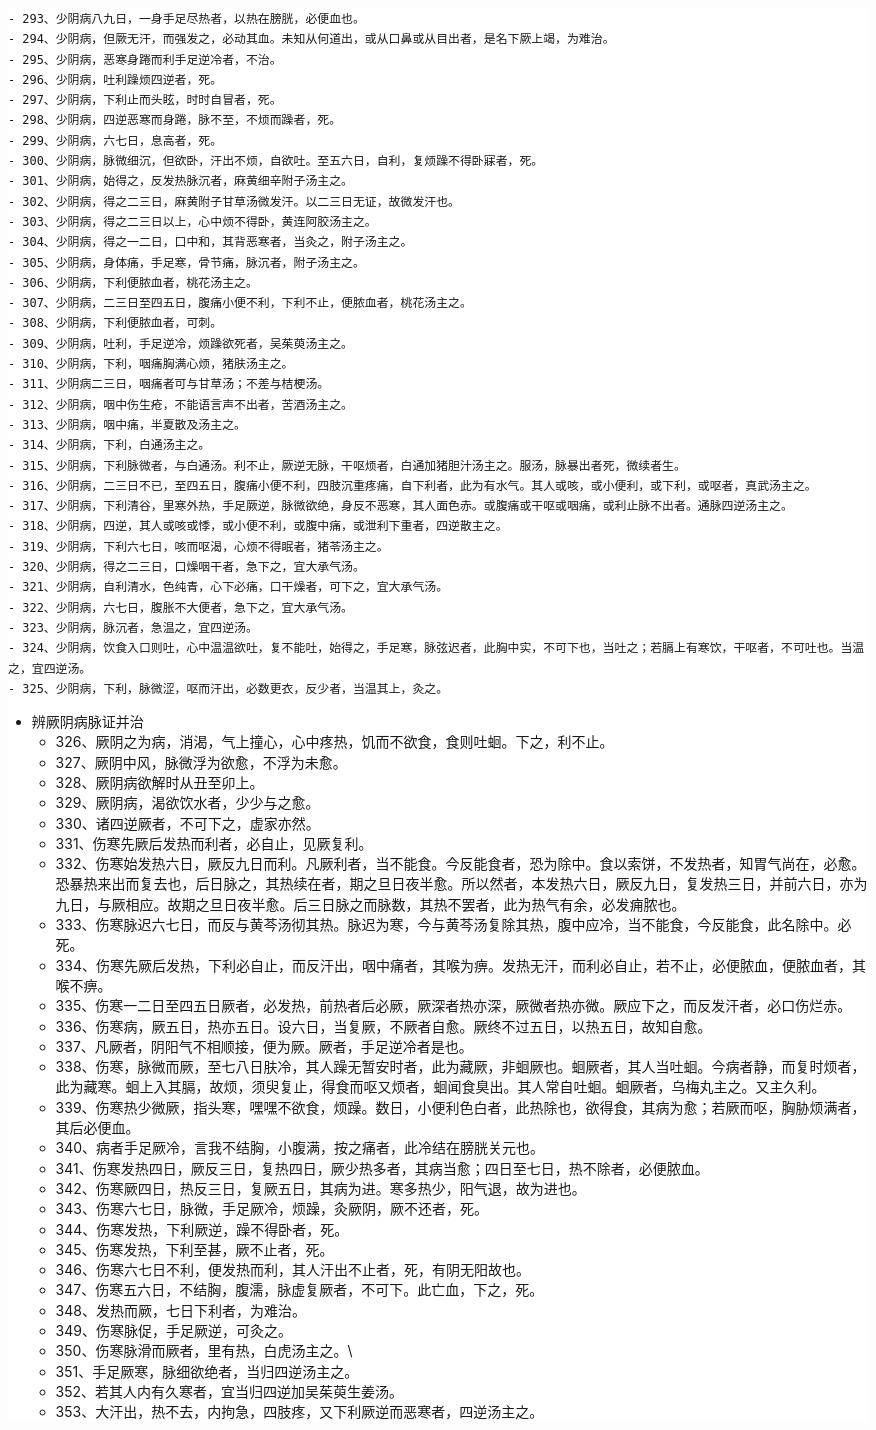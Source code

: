     - 293、少阴病八九日，一身手足尽热者，以热在膀胱，必便血也。
    - 294、少阴病，但厥无汗，而强发之，必动其血。未知从何道出，或从口鼻或从目出者，是名下厥上竭，为难治。
    - 295、少阴病，恶寒身踡而利手足逆冷者，不治。
    - 296、少阴病，吐利躁烦四逆者，死。
    - 297、少阴病，下利止而头眩，时时自冒者，死。
    - 298、少阴病，四逆恶寒而身踡，脉不至，不烦而躁者，死。
    - 299、少阴病，六七日，息高者，死。
    - 300、少阴病，脉微细沉，但欲卧，汗出不烦，自欲吐。至五六日，自利，复烦躁不得卧寐者，死。
    - 301、少阴病，始得之，反发热脉沉者，麻黄细辛附子汤主之。
    - 302、少阴病，得之二三日，麻黄附子甘草汤微发汗。以二三日无证，故微发汗也。
    - 303、少阴病，得之二三日以上，心中烦不得卧，黄连阿胶汤主之。
    - 304、少阴病，得之一二日，口中和，其背恶寒者，当灸之，附子汤主之。
    - 305、少阴病，身体痛，手足寒，骨节痛，脉沉者，附子汤主之。
    - 306、少阴病，下利便脓血者，桃花汤主之。
    - 307、少阴病，二三日至四五日，腹痛小便不利，下利不止，便脓血者，桃花汤主之。
    - 308、少阴病，下利便脓血者，可刺。
    - 309、少阴病，吐利，手足逆冷，烦躁欲死者，吴茱萸汤主之。
    - 310、少阴病，下利，咽痛胸满心烦，猪肤汤主之。
    - 311、少阴病二三日，咽痛者可与甘草汤；不差与桔梗汤。
    - 312、少阴病，咽中伤生疮，不能语言声不出者，苦酒汤主之。
    - 313、少阴病，咽中痛，半夏散及汤主之。
    - 314、少阴病，下利，白通汤主之。
    - 315、少阴病，下利脉微者，与白通汤。利不止，厥逆无脉，干呕烦者，白通加猪胆汁汤主之。服汤，脉暴出者死，微续者生。
    - 316、少阴病，二三日不已，至四五日，腹痛小便不利，四肢沉重疼痛，自下利者，此为有水气。其人或咳，或小便利，或下利，或呕者，真武汤主之。
    - 317、少阴病，下利清谷，里寒外热，手足厥逆，脉微欲绝，身反不恶寒，其人面色赤。或腹痛或干呕或咽痛，或利止脉不出者。通脉四逆汤主之。
    - 318、少阴病，四逆，其人或咳或悸，或小便不利，或腹中痛，或泄利下重者，四逆散主之。
    - 319、少阴病，下利六七日，咳而呕渴，心烦不得眠者，猪苓汤主之。
    - 320、少阴病，得之二三日，口燥咽干者，急下之，宜大承气汤。
    - 321、少阴病，自利清水，色纯青，心下必痛，口干燥者，可下之，宜大承气汤。
    - 322、少阴病，六七日，腹胀不大便者，急下之，宜大承气汤。
    - 323、少阴病，脉沉者，急温之，宜四逆汤。
    - 324、少阴病，饮食入口则吐，心中温温欲吐，复不能吐，始得之，手足寒，脉弦迟者，此胸中实，不可下也，当吐之；若膈上有寒饮，干呕者，不可吐也。当温之，宜四逆汤。
    - 325、少阴病，下利，脉微涩，呕而汗出，必数更衣，反少者，当温其上，灸之。
- 辨厥阴病脉证并治
    - 326、厥阴之为病，消渴，气上撞心，心中疼热，饥而不欲食，食则吐蛔。下之，利不止。
    - 327、厥阴中风，脉微浮为欲愈，不浮为未愈。
    - 328、厥阴病欲解时从丑至卯上。
    - 329、厥阴病，渴欲饮水者，少少与之愈。
    - 330、诸四逆厥者，不可下之，虚家亦然。
    - 331、伤寒先厥后发热而利者，必自止，见厥复利。
    - 332、伤寒始发热六日，厥反九日而利。凡厥利者，当不能食。今反能食者，恐为除中。食以索饼，不发热者，知胃气尚在，必愈。恐暴热来出而复去也，后日脉之，其热续在者，期之旦日夜半愈。所以然者，本发热六日，厥反九日，复发热三日，并前六日，亦为九日，与厥相应。故期之旦日夜半愈。后三日脉之而脉数，其热不罢者，此为热气有余，必发痈脓也。
    - 333、伤寒脉迟六七日，而反与黄芩汤彻其热。脉迟为寒，今与黄芩汤复除其热，腹中应冷，当不能食，今反能食，此名除中。必死。
    - 334、伤寒先厥后发热，下利必自止，而反汗出，咽中痛者，其喉为痹。发热无汗，而利必自止，若不止，必便脓血，便脓血者，其喉不痹。
    - 335、伤寒一二日至四五日厥者，必发热，前热者后必厥，厥深者热亦深，厥微者热亦微。厥应下之，而反发汗者，必口伤烂赤。
    - 336、伤寒病，厥五日，热亦五日。设六日，当复厥，不厥者自愈。厥终不过五日，以热五日，故知自愈。
    - 337、凡厥者，阴阳气不相顺接，便为厥。厥者，手足逆冷者是也。
    - 338、伤寒，脉微而厥，至七八日肤冷，其人躁无暂安时者，此为藏厥，非蛔厥也。蛔厥者，其人当吐蛔。今病者静，而复时烦者，此为藏寒。蛔上入其膈，故烦，须臾复止，得食而呕又烦者，蛔闻食臭出。其人常自吐蛔。蛔厥者，乌梅丸主之。又主久利。
    - 339、伤寒热少微厥，指头寒，嘿嘿不欲食，烦躁。数日，小便利色白者，此热除也，欲得食，其病为愈；若厥而呕，胸胁烦满者，其后必便血。
    - 340、病者手足厥冷，言我不结胸，小腹满，按之痛者，此冷结在膀胱关元也。
    - 341、伤寒发热四日，厥反三日，复热四日，厥少热多者，其病当愈；四日至七日，热不除者，必便脓血。
    - 342、伤寒厥四日，热反三日，复厥五日，其病为进。寒多热少，阳气退，故为进也。
    - 343、伤寒六七日，脉微，手足厥冷，烦躁，灸厥阴，厥不还者，死。
    - 344、伤寒发热，下利厥逆，躁不得卧者，死。
    - 345、伤寒发热，下利至甚，厥不止者，死。
    - 346、伤寒六七日不利，便发热而利，其人汗出不止者，死，有阴无阳故也。
    - 347、伤寒五六日，不结胸，腹濡，脉虚复厥者，不可下。此亡血，下之，死。
    - 348、发热而厥，七日下利者，为难治。
    - 349、伤寒脉促，手足厥逆，可灸之。
    - 350、伤寒脉滑而厥者，里有热，白虎汤主之。\
    - 351、手足厥寒，脉细欲绝者，当归四逆汤主之。
    - 352、若其人内有久寒者，宜当归四逆加吴茱萸生姜汤。
    - 353、大汗出，热不去，内拘急，四肢疼，又下利厥逆而恶寒者，四逆汤主之。